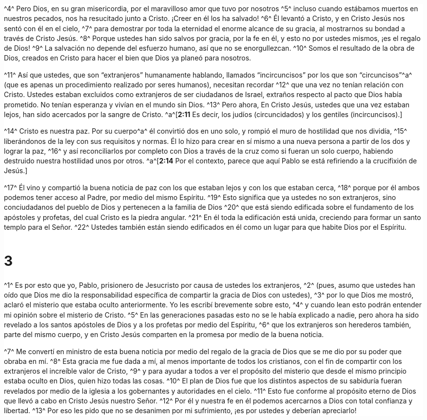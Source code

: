 ^4^ Pero Dios, en su gran misericordia, por el maravilloso amor que tuvo por nosotros ^5^ incluso cuando estábamos muertos en nuestros pecados, nos ha resucitado junto a Cristo. ¡Creer en él los ha salvado! ^6^ Él levantó a Cristo, y en Cristo Jesús nos sentó con él en el cielo, ^7^ para demostrar por toda la eternidad el enorme alcance de su gracia, al mostrarnos su bondad a través de Cristo Jesús. ^8^ Porque ustedes han sido salvos por gracia, por la fe en él, y esto no por ustedes mismos, ¡es el regalo de Dios! ^9^ La salvación no depende del esfuerzo humano, así que no se enorgullezcan. ^10^ Somos el resultado de la obra de Dios, creados en Cristo para hacer el bien que Dios ya planeó para nosotros. 

^11^ Así que ustedes, que son “extranjeros” humanamente hablando, llamados “incircuncisos” por los que son “circuncisos”^a^ (que es apenas un procedimiento realizado por seres humanos), necesitan recordar ^12^ que una vez no tenían relación con Cristo. Ustedes estaban excluidos como extranjeros de ser ciudadanos de Israel, extraños respecto al pacto que Dios había prometido. No tenían esperanza y vivían en el mundo sin Dios. ^13^ Pero ahora, En Cristo Jesús, ustedes que una vez estaban lejos, han sido acercados por la sangre de Cristo. 
^a^[**2:11** Es decir, los judíos (circuncidados) y los gentiles (incircuncisos).]

^14^ Cristo es nuestra paz. Por su cuerpo^a^ él convirtió dos en uno solo, y rompió el muro de hostilidad que nos dividía, ^15^ liberándonos de la ley con sus requisitos y normas. Él lo hizo para crear en sí mismo a una nueva persona a partir de los dos y lograr la paz, ^16^ y así reconciliarlos por completo con Dios a través de la cruz como si fueran un solo cuerpo, habiendo destruido nuestra hostilidad unos por otros. 
^a^[**2:14** Por el contexto, parece que aquí Pablo se está refiriendo a la crucifixión de Jesús.]

^17^ Él vino y compartió la buena noticia de paz con los que estaban lejos y con los que estaban cerca, ^18^ porque por él ambos podemos tener acceso al Padre, por medio del mismo Espíritu. ^19^ Esto significa que ya ustedes no son extranjeros, sino conciudadanos del pueblo de Dios y pertenecen a la familia de Dios ^20^ que está siendo edificada sobre el fundamento de los apóstoles y profetas, del cual Cristo es la piedra angular. ^21^ En él toda la edificación está unida, creciendo para formar un santo templo para el Señor. ^22^ Ustedes también están siendo edificados en él como un lugar para que habite Dios por el Espíritu. 

# 3 
^1^ Es por esto que yo, Pablo, prisionero de Jesucristo por causa de ustedes los extranjeros, ^2^ (pues, asumo que ustedes han oído que Dios me dio la responsabilidad específica de compartir la gracia de Dios con ustedes), ^3^ por lo que Dios me mostró, aclaró el misterio que estaba oculto anteriormente. Yo les escribí brevemente sobre esto, ^4^ y cuando lean esto podrán entender mi opinión sobre el misterio de Cristo. ^5^ En las generaciones pasadas esto no se le había explicado a nadie, pero ahora ha sido revelado a los santos apóstoles de Dios y a los profetas por medio del Espíritu, ^6^ que los extranjeros son herederos también, parte del mismo cuerpo, y en Cristo Jesús comparten en la promesa por medio de la buena noticia. 

^7^ Me convertí en ministro de esta buena noticia por medio del regalo de la gracia de Dios que se me dio por su poder que obraba en mí. ^8^ Esta gracia me fue dada a mí, al menos importante de todos los cristianos, con el fin de compartir con los extranjeros el increíble valor de Cristo, ^9^ y para ayudar a todos a ver el propósito del misterio que desde el mismo principio estaba oculto en Dios, quien hizo todas las cosas. ^10^ El plan de Dios fue que los distintos aspectos de su sabiduría fueran revelados por medio de la iglesia a los gobernantes y autoridades en el cielo. ^11^ Esto fue conforme al propósito eterno de Dios que llevó a cabo en Cristo Jesús nuestro Señor. ^12^ Por él y nuestra fe en él podemos acercarnos a Dios con total confianza y libertad. ^13^ Por eso les pido que no se desanimen por mi sufrimiento, ¡es por ustedes y deberían apreciarlo! 
